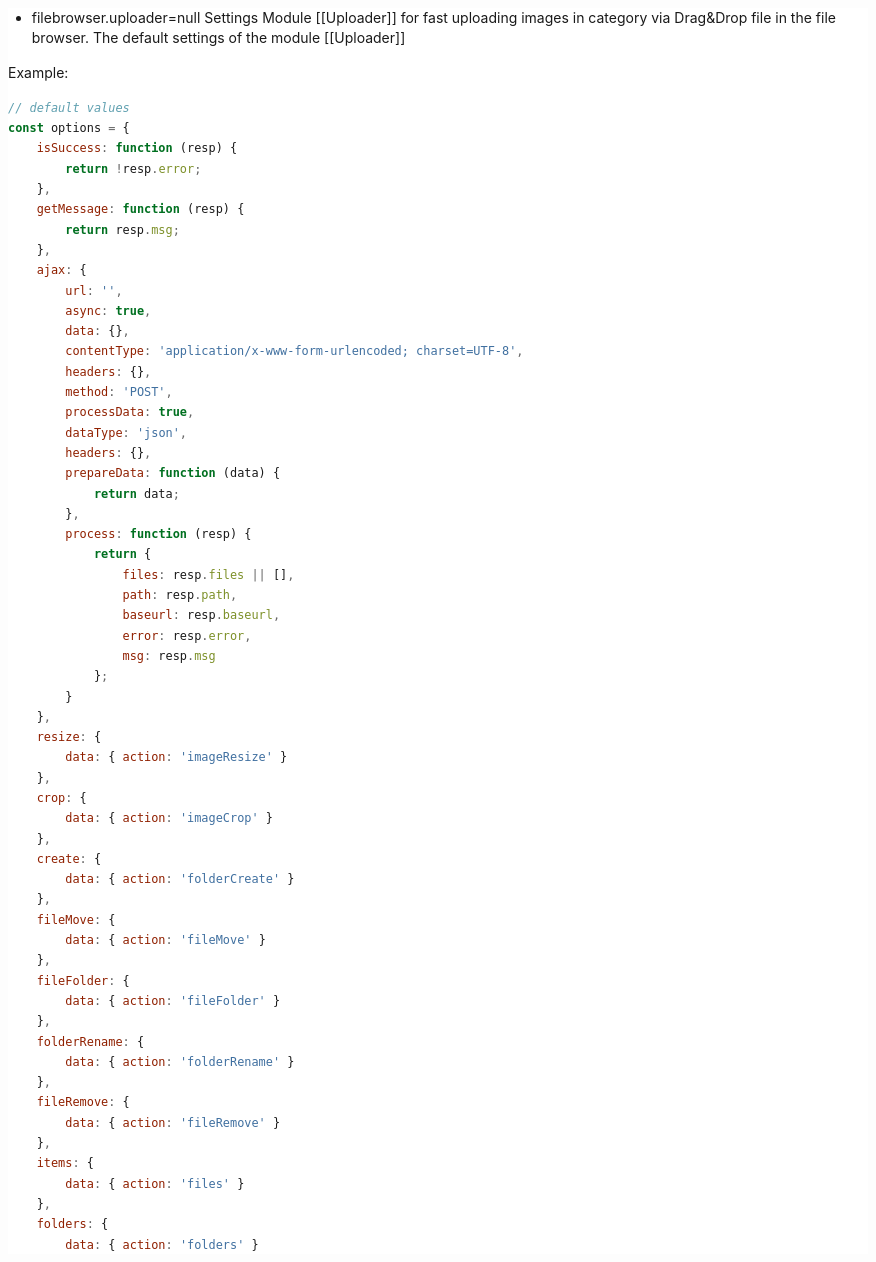 -   filebrowser.uploader=null Settings Module [[Uploader]]
    for fast uploading images in category via Drag&Drop file in the file browser. The default settings of
    the module [[Uploader]]

Example:

```js
// default values
const options = {
	isSuccess: function (resp) {
		return !resp.error;
	},
	getMessage: function (resp) {
		return resp.msg;
	},
	ajax: {
		url: '',
		async: true,
		data: {},
		contentType: 'application/x-www-form-urlencoded; charset=UTF-8',
		headers: {},
		method: 'POST',
		processData: true,
		dataType: 'json',
		headers: {},
		prepareData: function (data) {
			return data;
		},
		process: function (resp) {
			return {
				files: resp.files || [],
				path: resp.path,
				baseurl: resp.baseurl,
				error: resp.error,
				msg: resp.msg
			};
		}
	},
	resize: {
		data: { action: 'imageResize' }
	},
	crop: {
		data: { action: 'imageCrop' }
	},
	create: {
		data: { action: 'folderCreate' }
	},
	fileMove: {
		data: { action: 'fileMove' }
	},
	fileFolder: {
		data: { action: 'fileFolder' }
	},
	folderRename: {
		data: { action: 'folderRename' }
	},
	fileRemove: {
		data: { action: 'fileRemove' }
	},
	items: {
		data: { action: 'files' }
	},
	folders: {
		data: { action: 'folders' }
```